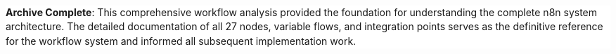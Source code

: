 
**Archive Complete**: This comprehensive workflow analysis provided the foundation for understanding the complete n8n system architecture. The detailed documentation of all 27 nodes, variable flows, and integration points serves as the definitive reference for the workflow system and informed all subsequent implementation work.
